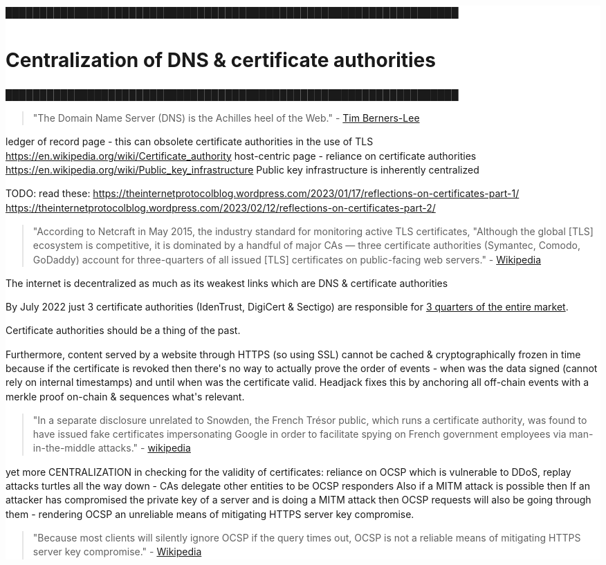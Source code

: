
██████████████████████████████████████████████████████████████████
# Centralization of DNS & certificate authorities
██████████████████████████████████████████████████████████████████

> "The Domain Name Server (DNS) is the Achilles heel of the Web." - [Tim Berners-Lee](https://www.brainyquote.com/quotes/tim_bernerslee_373104)



ledger of record page - this can obsolete certificate authorities in the use of TLS
https://en.wikipedia.org/wiki/Certificate_authority
host-centric page - reliance on certificate authorities
https://en.wikipedia.org/wiki/Public_key_infrastructure
Public key infrastructure is inherently centralized


TODO: read these:
https://theinternetprotocolblog.wordpress.com/2023/01/17/reflections-on-certificates-part-1/
https://theinternetprotocolblog.wordpress.com/2023/02/12/reflections-on-certificates-part-2/



> "According to Netcraft in May 2015, the industry standard for monitoring active TLS certificates, "Although the global [TLS] ecosystem is competitive, it is dominated by a handful of major CAs — three certificate authorities (Symantec, Comodo, GoDaddy) account for three-quarters of all issued [TLS] certificates on public-facing web servers." - [Wikipedia](https://en.wikipedia.org/wiki/Certificate_authority)

The internet is decentralized as much as its weakest links which are DNS & certificate authorities

By July 2022 just 3 certificate authorities (IdenTrust, DigiCert & Sectigo) are responsible for [3 quarters of the entire market](https://w3techs.com/technologies/overview/ssl_certificate).

Certificate authorities should be a thing of the past.

Furthermore, content served by a website through HTTPS (so using SSL) cannot be cached & cryptographically frozen in time because if the certificate is revoked then there's no way to actually prove the order of events - when was the data signed (cannot rely on internal timestamps) and until when was the certificate valid. Headjack fixes this by anchoring all off-chain events with a merkle proof on-chain & sequences what's relevant.

> "In a separate disclosure unrelated to Snowden, the French Trésor public, which runs a certificate authority, was found to have issued fake certificates impersonating Google in order to facilitate spying on French government employees via man-in-the-middle attacks." - [wikipedia](https://en.wikipedia.org/wiki/Global_surveillance_disclosures_(2013%E2%80%93present))

yet more CENTRALIZATION in checking for the validity of certificates:
reliance on OCSP which is vulnerable to DDoS, replay attacks 
turtles all the way down - CAs delegate other entities to be OCSP responders
Also if a MITM attack is possible then 
If an attacker has compromised the private key of a server and is doing a MITM attack then OCSP requests will also be going through them - rendering OCSP an unreliable means of mitigating HTTPS server key compromise.
> "Because most clients will silently ignore OCSP if the query times out, OCSP is not a reliable means of mitigating HTTPS server key compromise." - [Wikipedia](https://en.wikipedia.org/wiki/Online_Certificate_Status_Protocol#Criticisms)
